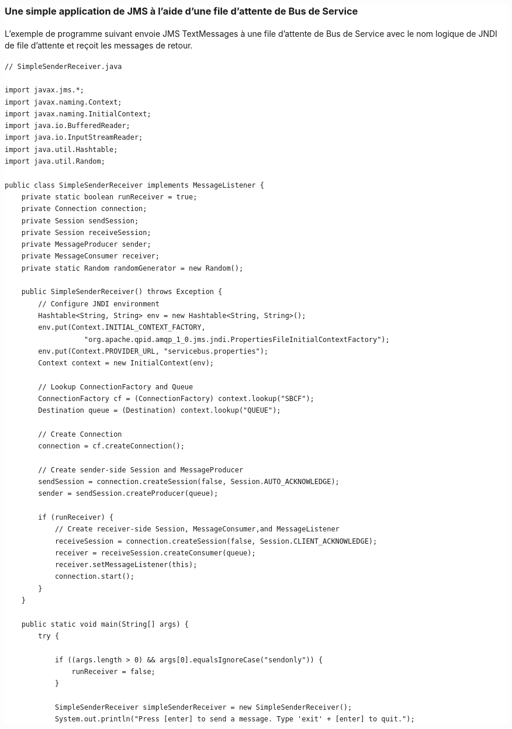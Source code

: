 ### <a name="a-simple-jms-application-using-a-service-bus-queue"></a>Une simple application de JMS à l’aide d’une file d’attente de Bus de Service

L’exemple de programme suivant envoie JMS TextMessages à une file d’attente de Bus de Service avec le nom logique de JNDI de file d’attente et reçoit les messages de retour.

```
// SimpleSenderReceiver.java
    
import javax.jms.*;
import javax.naming.Context;
import javax.naming.InitialContext;
import java.io.BufferedReader;
import java.io.InputStreamReader;
import java.util.Hashtable;
import java.util.Random;
    
public class SimpleSenderReceiver implements MessageListener {
    private static boolean runReceiver = true;
    private Connection connection;
    private Session sendSession;
    private Session receiveSession;
    private MessageProducer sender;
    private MessageConsumer receiver;
    private static Random randomGenerator = new Random();
    
    public SimpleSenderReceiver() throws Exception {
        // Configure JNDI environment
        Hashtable<String, String> env = new Hashtable<String, String>();
        env.put(Context.INITIAL_CONTEXT_FACTORY, 
                   "org.apache.qpid.amqp_1_0.jms.jndi.PropertiesFileInitialContextFactory");
        env.put(Context.PROVIDER_URL, "servicebus.properties");
        Context context = new InitialContext(env);
    
        // Lookup ConnectionFactory and Queue
        ConnectionFactory cf = (ConnectionFactory) context.lookup("SBCF");
        Destination queue = (Destination) context.lookup("QUEUE");
    
        // Create Connection
        connection = cf.createConnection();
    
        // Create sender-side Session and MessageProducer
        sendSession = connection.createSession(false, Session.AUTO_ACKNOWLEDGE);
        sender = sendSession.createProducer(queue);
    
        if (runReceiver) {
            // Create receiver-side Session, MessageConsumer,and MessageListener
            receiveSession = connection.createSession(false, Session.CLIENT_ACKNOWLEDGE);
            receiver = receiveSession.createConsumer(queue);
            receiver.setMessageListener(this);
            connection.start();
        }
    }
    
    public static void main(String[] args) {
        try {
    
            if ((args.length > 0) && args[0].equalsIgnoreCase("sendonly")) {
                runReceiver = false;
            }
    
            SimpleSenderReceiver simpleSenderReceiver = new SimpleSenderReceiver();
            System.out.println("Press [enter] to send a message. Type 'exit' + [enter] to quit.");
```